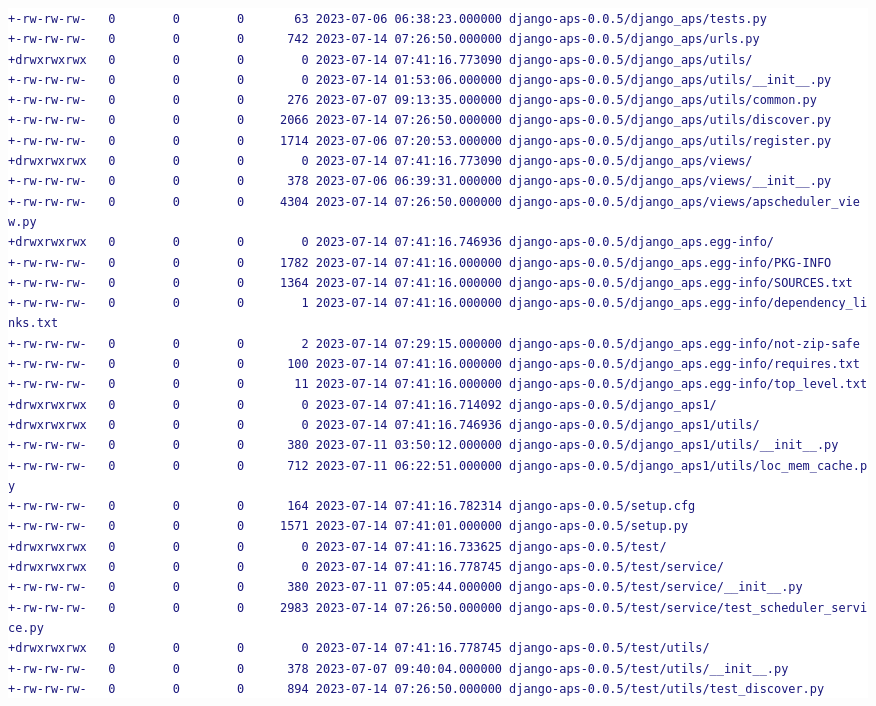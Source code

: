 ```diff
+-rw-rw-rw-   0        0        0       63 2023-07-06 06:38:23.000000 django-aps-0.0.5/django_aps/tests.py
+-rw-rw-rw-   0        0        0      742 2023-07-14 07:26:50.000000 django-aps-0.0.5/django_aps/urls.py
+drwxrwxrwx   0        0        0        0 2023-07-14 07:41:16.773090 django-aps-0.0.5/django_aps/utils/
+-rw-rw-rw-   0        0        0        0 2023-07-14 01:53:06.000000 django-aps-0.0.5/django_aps/utils/__init__.py
+-rw-rw-rw-   0        0        0      276 2023-07-07 09:13:35.000000 django-aps-0.0.5/django_aps/utils/common.py
+-rw-rw-rw-   0        0        0     2066 2023-07-14 07:26:50.000000 django-aps-0.0.5/django_aps/utils/discover.py
+-rw-rw-rw-   0        0        0     1714 2023-07-06 07:20:53.000000 django-aps-0.0.5/django_aps/utils/register.py
+drwxrwxrwx   0        0        0        0 2023-07-14 07:41:16.773090 django-aps-0.0.5/django_aps/views/
+-rw-rw-rw-   0        0        0      378 2023-07-06 06:39:31.000000 django-aps-0.0.5/django_aps/views/__init__.py
+-rw-rw-rw-   0        0        0     4304 2023-07-14 07:26:50.000000 django-aps-0.0.5/django_aps/views/apscheduler_view.py
+drwxrwxrwx   0        0        0        0 2023-07-14 07:41:16.746936 django-aps-0.0.5/django_aps.egg-info/
+-rw-rw-rw-   0        0        0     1782 2023-07-14 07:41:16.000000 django-aps-0.0.5/django_aps.egg-info/PKG-INFO
+-rw-rw-rw-   0        0        0     1364 2023-07-14 07:41:16.000000 django-aps-0.0.5/django_aps.egg-info/SOURCES.txt
+-rw-rw-rw-   0        0        0        1 2023-07-14 07:41:16.000000 django-aps-0.0.5/django_aps.egg-info/dependency_links.txt
+-rw-rw-rw-   0        0        0        2 2023-07-14 07:29:15.000000 django-aps-0.0.5/django_aps.egg-info/not-zip-safe
+-rw-rw-rw-   0        0        0      100 2023-07-14 07:41:16.000000 django-aps-0.0.5/django_aps.egg-info/requires.txt
+-rw-rw-rw-   0        0        0       11 2023-07-14 07:41:16.000000 django-aps-0.0.5/django_aps.egg-info/top_level.txt
+drwxrwxrwx   0        0        0        0 2023-07-14 07:41:16.714092 django-aps-0.0.5/django_aps1/
+drwxrwxrwx   0        0        0        0 2023-07-14 07:41:16.746936 django-aps-0.0.5/django_aps1/utils/
+-rw-rw-rw-   0        0        0      380 2023-07-11 03:50:12.000000 django-aps-0.0.5/django_aps1/utils/__init__.py
+-rw-rw-rw-   0        0        0      712 2023-07-11 06:22:51.000000 django-aps-0.0.5/django_aps1/utils/loc_mem_cache.py
+-rw-rw-rw-   0        0        0      164 2023-07-14 07:41:16.782314 django-aps-0.0.5/setup.cfg
+-rw-rw-rw-   0        0        0     1571 2023-07-14 07:41:01.000000 django-aps-0.0.5/setup.py
+drwxrwxrwx   0        0        0        0 2023-07-14 07:41:16.733625 django-aps-0.0.5/test/
+drwxrwxrwx   0        0        0        0 2023-07-14 07:41:16.778745 django-aps-0.0.5/test/service/
+-rw-rw-rw-   0        0        0      380 2023-07-11 07:05:44.000000 django-aps-0.0.5/test/service/__init__.py
+-rw-rw-rw-   0        0        0     2983 2023-07-14 07:26:50.000000 django-aps-0.0.5/test/service/test_scheduler_service.py
+drwxrwxrwx   0        0        0        0 2023-07-14 07:41:16.778745 django-aps-0.0.5/test/utils/
+-rw-rw-rw-   0        0        0      378 2023-07-07 09:40:04.000000 django-aps-0.0.5/test/utils/__init__.py
+-rw-rw-rw-   0        0        0      894 2023-07-14 07:26:50.000000 django-aps-0.0.5/test/utils/test_discover.py
```
